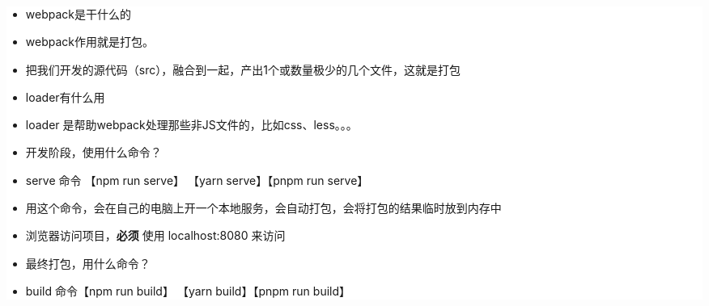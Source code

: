 - webpack是干什么的

- webpack作用就是打包。
- 把我们开发的源代码（src），融合到一起，产出1个或数量极少的几个文件，这就是打包

- loader有什么用

- loader 是帮助webpack处理那些非JS文件的，比如css、less。。。

- 开发阶段，使用什么命令？

- serve 命令 【npm run serve】 【yarn serve】【pnpm run serve】
- 用这个命令，会在自己的电脑上开一个本地服务，会自动打包，会将打包的结果临时放到内存中
- 浏览器访问项目，**必须** 使用 localhost:8080 来访问

- 最终打包，用什么命令？

- build 命令【npm run build】 【yarn build】【pnpm run build】